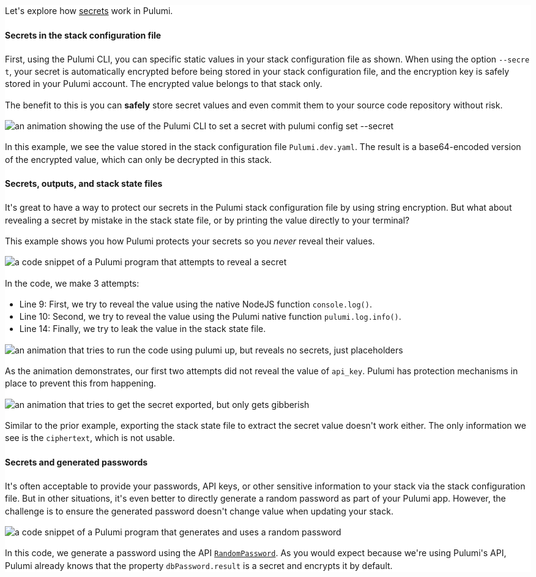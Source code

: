 Let's explore how [secrets](/docs/concepts/secrets/) work in Pulumi.

#### Secrets in the stack configuration file

First, using the Pulumi CLI, you can specific static values in your stack configuration file as shown. When using the option `--secret`, your secret is automatically encrypted before being stored in your stack configuration file, and the encryption key is safely stored in your Pulumi account. The encrypted value belongs to that stack only.

The benefit to this is you can **safely** store secret values and even commit them to your source code repository without risk.

![an animation showing the use of the Pulumi CLI to set a secret with pulumi config set --secret](images/pulumi-config-set-secret.svg)

In this example, we see the value stored in the stack configuration file `Pulumi.dev.yaml`. The result is a base64-encoded version of the encrypted value, which can only be decrypted in this stack.

#### Secrets, outputs, and stack state files

It's great to have a way to protect our secrets in the Pulumi stack configuration file by using string encryption. But what about revealing a secret by mistake in the stack state file, or by printing the value directly to your terminal?

This example shows you how Pulumi protects your secrets so you _never_ reveal their values.

![a code snippet of a Pulumi program that attempts to reveal a secret](images/secrets.svg)

In the code, we make 3 attempts:

* Line 9: First, we try to reveal the value using the native NodeJS function `console.log()`.
* Line 10: Second, we try to reveal the value using the Pulumi native function  `pulumi.log.info()`.
* Line 14: Finally, we try to leak the value in the stack state file.

![an animation that tries to run the code using pulumi up, but reveals no secrets, just placeholders](images/pulumi-up-secret.svg)

As the animation demonstrates, our first two attempts did not reveal the value of `api_key`. Pulumi has protection mechanisms in place to prevent this from happening.

![an animation that tries to get the secret exported, but only gets gibberish](images/pulumi-stack-export-secret.svg)

Similar to the prior example, exporting the stack state file to extract the secret value doesn't work either. The only information we see is the `ciphertext`, which is not usable.

#### Secrets and generated passwords

It's often acceptable to provide your passwords, API keys, or other sensitive information to your stack via the stack configuration file. But in other situations, it's even better to directly generate a random password as part of your Pulumi app. However, the challenge is to ensure the generated password doesn't change value when updating your stack.

![a code snippet of a Pulumi program that generates and uses a random password](https://www.pulumi.com/uploads/content/blog/pulumi-recommended-patterns-the-basics/images/password.svg)

In this code, we generate a password using the API [`RandomPassword`](/registry/packages/random/api-docs/randompassword). As you would expect because we're using Pulumi's API, Pulumi already knows that the property `dbPassword.result` is a secret and encrypts it by default.
